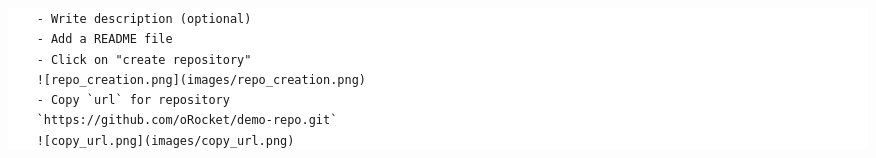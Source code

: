         - Write description (optional)
        - Add a README file
        - Click on "create repository"
        ![repo_creation.png](images/repo_creation.png)
        - Copy `url` for repository
        `https://github.com/oRocket/demo-repo.git`
        ![copy_url.png](images/copy_url.png)
    
